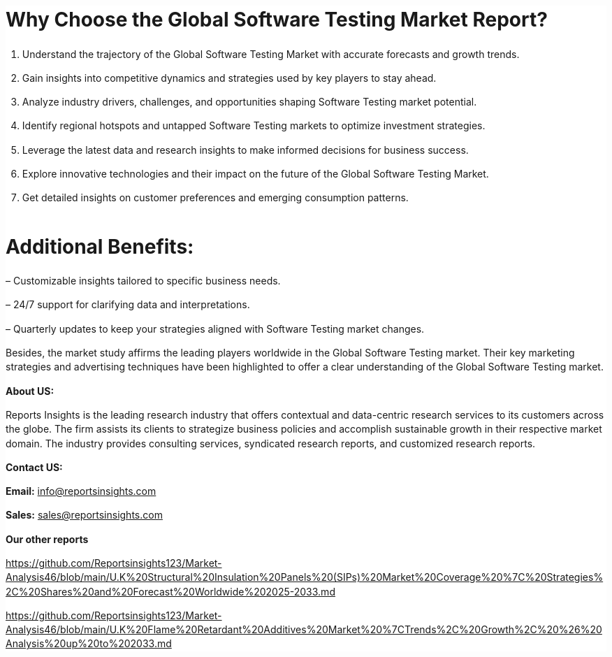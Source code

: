 # <strong>Why Choose the Global Software Testing Market Report?</strong>

1. Understand the trajectory of the Global Software Testing Market with accurate forecasts and growth trends.

2. Gain insights into competitive dynamics and strategies used by key players to stay ahead.

3. Analyze industry drivers, challenges, and opportunities shaping Software Testing market potential.

4. Identify regional hotspots and untapped Software Testing markets to optimize investment strategies.

5. Leverage the latest data and research insights to make informed decisions for business success.

6. Explore innovative technologies and their impact on the future of the Global Software Testing Market.

7. Get detailed insights on customer preferences and emerging consumption patterns.

# <strong>Additional Benefits:</strong>

– Customizable insights tailored to specific business needs.

– 24/7 support for clarifying data and interpretations.

– Quarterly updates to keep your strategies aligned with Software Testing market changes.

Besides, the market study affirms the leading players worldwide in the Global Software Testing market. Their key marketing strategies and advertising techniques have been highlighted to offer a clear understanding of the Global Software Testing market.

<strong><strong>About US</strong>:</strong>

Reports Insights is the leading research industry that offers contextual and data-centric research services to its customers across the globe. The firm assists its clients to strategize business policies and accomplish sustainable growth in their respective market domain. The industry provides consulting services, syndicated research reports, and customized research reports.

<strong>Contact US:</strong>

<p class=><b>Email:</b> <a href=mailto:info@reportsinsights.com>info@reportsinsights.com</a></p>
<p class=><b>Sales:</b> <a href=mailto:sales@reportsinsights.com>sales@reportsinsights.com</a></p>

<strong>Our other reports</strong>

<a href=https://github.com/Reportsinsights123/Market-Analysis46/blob/main/U.K%20Structural%20Insulation%20Panels%20(SIPs)%20Market%20Coverage%20%7C%20Strategies%2C%20Shares%20and%20Forecast%20Worldwide%202025-2033.md>https://github.com/Reportsinsights123/Market-Analysis46/blob/main/U.K%20Structural%20Insulation%20Panels%20(SIPs)%20Market%20Coverage%20%7C%20Strategies%2C%20Shares%20and%20Forecast%20Worldwide%202025-2033.md</a>

<a href=https://github.com/Reportsinsights123/Market-Analysis46/blob/main/U.K%20Flame%20Retardant%20Additives%20Market%20%7CTrends%2C%20Growth%2C%20%26%20Analysis%20up%20to%202033.md>https://github.com/Reportsinsights123/Market-Analysis46/blob/main/U.K%20Flame%20Retardant%20Additives%20Market%20%7CTrends%2C%20Growth%2C%20%26%20Analysis%20up%20to%202033.md</a>
